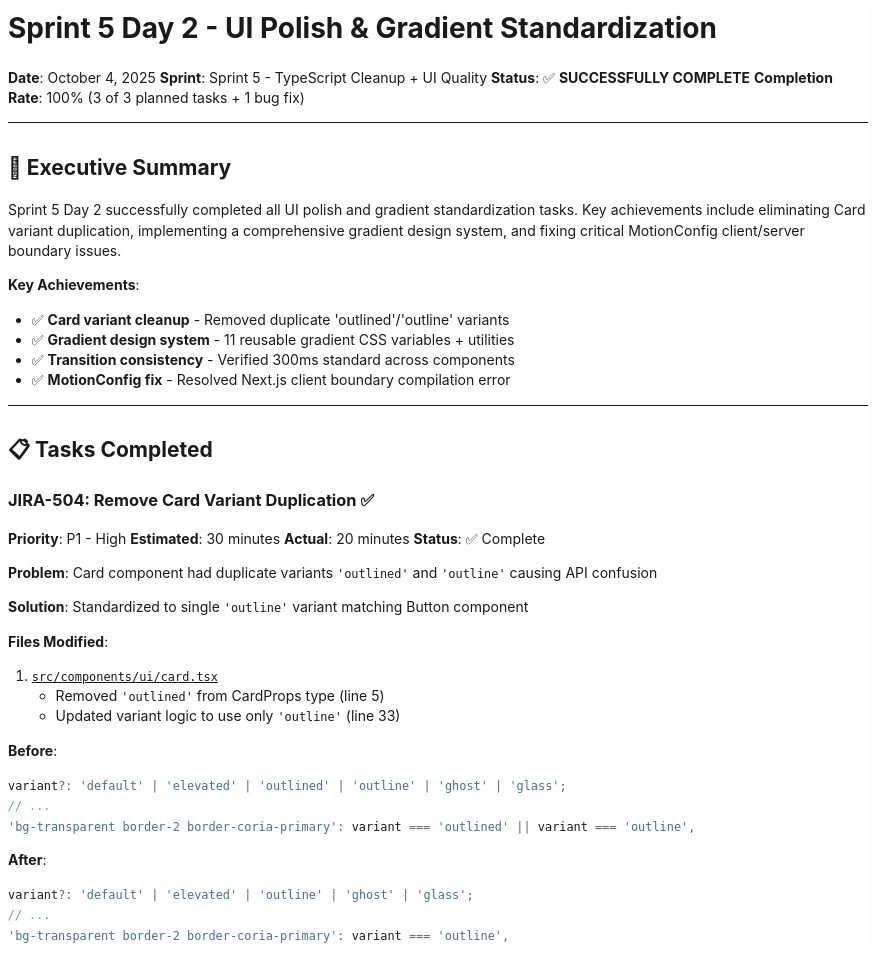 # Sprint 5 Day 2 - UI Polish & Gradient Standardization

**Date**: October 4, 2025
**Sprint**: Sprint 5 - TypeScript Cleanup + UI Quality
**Status**: ✅ **SUCCESSFULLY COMPLETE**
**Completion Rate**: 100% (3 of 3 planned tasks + 1 bug fix)

---

## 🎯 Executive Summary

Sprint 5 Day 2 successfully completed all UI polish and gradient standardization tasks. Key achievements include eliminating Card variant duplication, implementing a comprehensive gradient design system, and fixing critical MotionConfig client/server boundary issues.

**Key Achievements**:
- ✅ **Card variant cleanup** - Removed duplicate 'outlined'/'outline' variants
- ✅ **Gradient design system** - 11 reusable gradient CSS variables + utilities
- ✅ **Transition consistency** - Verified 300ms standard across components
- ✅ **MotionConfig fix** - Resolved Next.js client boundary compilation error

---

## 📋 Tasks Completed

### JIRA-504: Remove Card Variant Duplication ✅
**Priority**: P1 - High
**Estimated**: 30 minutes
**Actual**: 20 minutes
**Status**: ✅ Complete

**Problem**: Card component had duplicate variants `'outlined'` and `'outline'` causing API confusion

**Solution**: Standardized to single `'outline'` variant matching Button component

**Files Modified**:
1. [`src/components/ui/card.tsx`](../src/components/ui/card.tsx)
   - Removed `'outlined'` from CardProps type (line 5)
   - Updated variant logic to use only `'outline'` (line 33)

**Before**:
```typescript
variant?: 'default' | 'elevated' | 'outlined' | 'outline' | 'ghost' | 'glass';
// ...
'bg-transparent border-2 border-coria-primary': variant === 'outlined' || variant === 'outline',
```

**After**:
```typescript
variant?: 'default' | 'elevated' | 'outline' | 'ghost' | 'glass';
// ...
'bg-transparent border-2 border-coria-primary': variant === 'outline',
```

